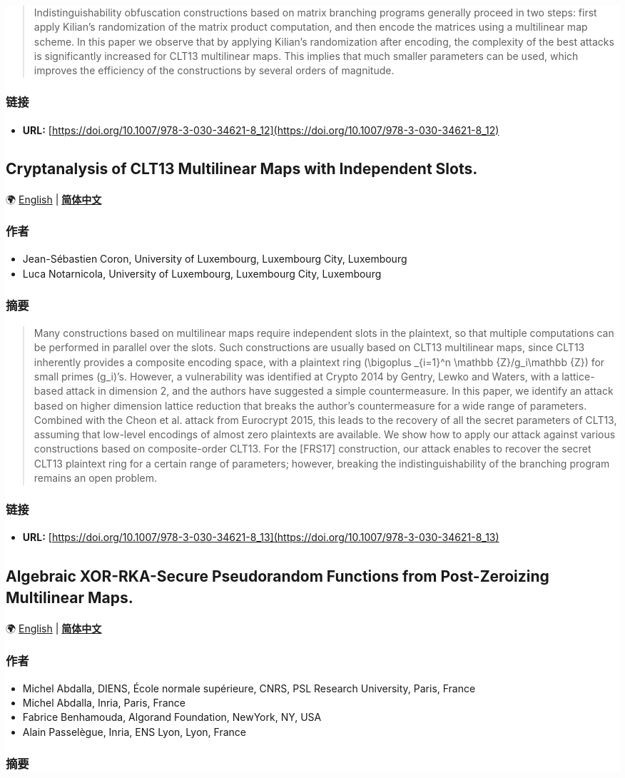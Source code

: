 > Indistinguishability obfuscation constructions based on matrix branching programs generally proceed in two steps: first apply Kilian’s randomization of the matrix product computation, and then encode the matrices using a multilinear map scheme. In this paper we observe that by applying Kilian’s randomization after encoding, the complexity of the best attacks is significantly increased for CLT13 multilinear maps. This implies that much smaller parameters can be used, which improves the efficiency of the constructions by several orders of magnitude.

### 链接
- **URL:** [https://doi.org/10.1007/978-3-030-34621-8_12](https://doi.org/10.1007/978-3-030-34621-8_12)
## Cryptanalysis of CLT13 Multilinear Maps with Independent Slots.
🌍 [English](../../../docs/en/Asiacrypt/Asiacrypt%2019-2.md#cryptanalysis-of-clt13-multilinear-maps-with-independent-slots) | **[简体中文](../../../docs/zh-CN/Asiacrypt/Asiacrypt%2019-2.md#cryptanalysis-of-clt13-multilinear-maps-with-independent-slots)**
### 作者
* Jean-Sébastien Coron, University of Luxembourg, Luxembourg City, Luxembourg
* Luca Notarnicola, University of Luxembourg, Luxembourg City, Luxembourg
### 摘要
> Many constructions based on multilinear maps require independent slots in the plaintext, so that multiple computations can be performed in parallel over the slots. Such constructions are usually based on CLT13 multilinear maps, since CLT13 inherently provides a composite encoding space, with a plaintext ring \(\bigoplus _{i=1}^n \mathbb {Z}/g_i\mathbb {Z}\) for small primes \(g_i\)’s. However, a vulnerability was identified at Crypto 2014 by Gentry, Lewko and Waters, with a lattice-based attack in dimension 2, and the authors have suggested a simple countermeasure. In this paper, we identify an attack based on higher dimension lattice reduction that breaks the author’s countermeasure for a wide range of parameters. Combined with the Cheon et al. attack from Eurocrypt 2015, this leads to the recovery of all the secret parameters of CLT13, assuming that low-level encodings of almost zero plaintexts are available. We show how to apply our attack against various constructions based on composite-order CLT13. For the [FRS17] construction, our attack enables to recover the secret CLT13 plaintext ring for a certain range of parameters; however, breaking the indistinguishability of the branching program remains an open problem.

### 链接
- **URL:** [https://doi.org/10.1007/978-3-030-34621-8_13](https://doi.org/10.1007/978-3-030-34621-8_13)
## Algebraic XOR-RKA-Secure Pseudorandom Functions from Post-Zeroizing Multilinear Maps.
🌍 [English](../../../docs/en/Asiacrypt/Asiacrypt%2019-2.md#algebraic-xor-rka-secure-pseudorandom-functions-from-post-zeroizing-multilinear-maps) | **[简体中文](../../../docs/zh-CN/Asiacrypt/Asiacrypt%2019-2.md#algebraic-xor-rka-secure-pseudorandom-functions-from-post-zeroizing-multilinear-maps)**
### 作者
* Michel Abdalla, DIENS, École normale supérieure, CNRS, PSL Research University, Paris, France
* Michel Abdalla, Inria, Paris, France
* Fabrice Benhamouda, Algorand Foundation, NewYork, NY, USA
* Alain Passelègue, Inria, ENS Lyon, Lyon, France
### 摘要